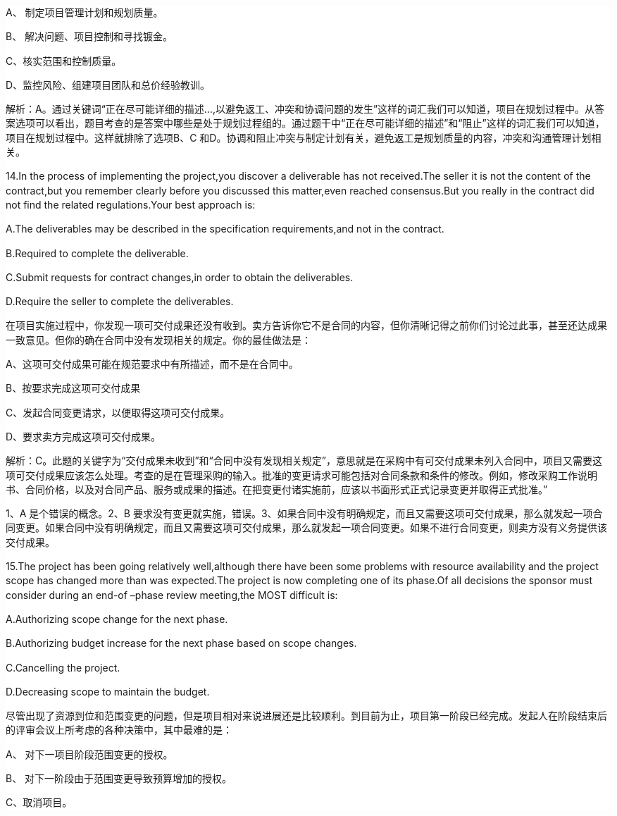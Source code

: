 A、 制定项目管理计划和规划质量。

B、 解决问题、项目控制和寻找镀金。

C、核实范围和控制质量。

D、监控风险、组建项目团队和总价经验教训。

解析：A。通过关键词“正在尽可能详细的描述…,以避免返工、冲突和协调问题的发生”这样的词汇我们可以知道，项目在规划过程中。从答案选项可以看出，题目考查的是答案中哪些是处于规划过程组的。通过题干中“正在尽可能详细的描述”和“阻止”这样的词汇我们可以知道，项目在规划过程中。这样就排除了选项B、C 和D。协调和阻止冲突与制定计划有关，避免返工是规划质量的内容，冲突和沟通管理计划相关。

 

14.In the process of implementing the project,you discover a deliverable has not received.The seller it is not the content of the contract,but you remember clearly before you discussed this matter,even reached consensus.But you really in the contract did not find the related regulations.Your best approach is:

A.The deliverables may be described in the specification requirements,and not in the contract.

B.Required to complete the deliverable.

C.Submit requests for contract changes,in order to obtain the deliverables.

D.Require the seller to complete the deliverables.

在项目实施过程中，你发现一项可交付成果还没有收到。卖方告诉你它不是合同的内容，但你清晰记得之前你们讨论过此事，甚至还达成果一致意见。但你的确在合同中没有发现相关的规定。你的最佳做法是：

A、这项可交付成果可能在规范要求中有所描述，而不是在合同中。

B、按要求完成这项可交付成果

C、发起合同变更请求，以便取得这项可交付成果。

D、要求卖方完成这项可交付成果。

解析：C。此题的关键字为“交付成果未收到”和“合同中没有发现相关规定”，意思就是在采购中有可交付成果未列入合同中，项目又需要这项可交付成果应该怎么处理。考查的是在管理采购的输入。批准的变更请求可能包括对合同条款和条件的修改。例如，修改采购工作说明书、合同价格，以及对合同产品、服务或成果的描述。在把变更付诸实施前，应该以书面形式正式记录变更并取得正式批准。”

1、A 是个错误的概念。2、B 要求没有变更就实施，错误。3、如果合同中没有明确规定，而且又需要这项可交付成果，那么就发起一项合同变更。如果合同中没有明确规定，而且又需要这项可交付成果，那么就发起一项合同变更。如果不进行合同变更，则卖方没有义务提供该交付成果。

 

15.The project has been going relatively well,although there have been some problems with resource availability and the project scope has changed more than was expected.The project is now completing one of its phase.Of all decisions the sponsor must consider during an end-of –phase review meeting,the MOST difficult is:

A.Authorizing scope change for the next phase.

B.Authorizing budget increase for the next phase based on scope changes.

C.Cancelling the project.

D.Decreasing scope to maintain the budget.

尽管出现了资源到位和范围变更的问题，但是项目相对来说进展还是比较顺利。到目前为止，项目第一阶段已经完成。发起人在阶段结束后的评审会议上所考虑的各种决策中，其中最难的是：

A、 对下一项目阶段范围变更的授权。

B、 对下一阶段由于范围变更导致预算增加的授权。

C、取消项目。
